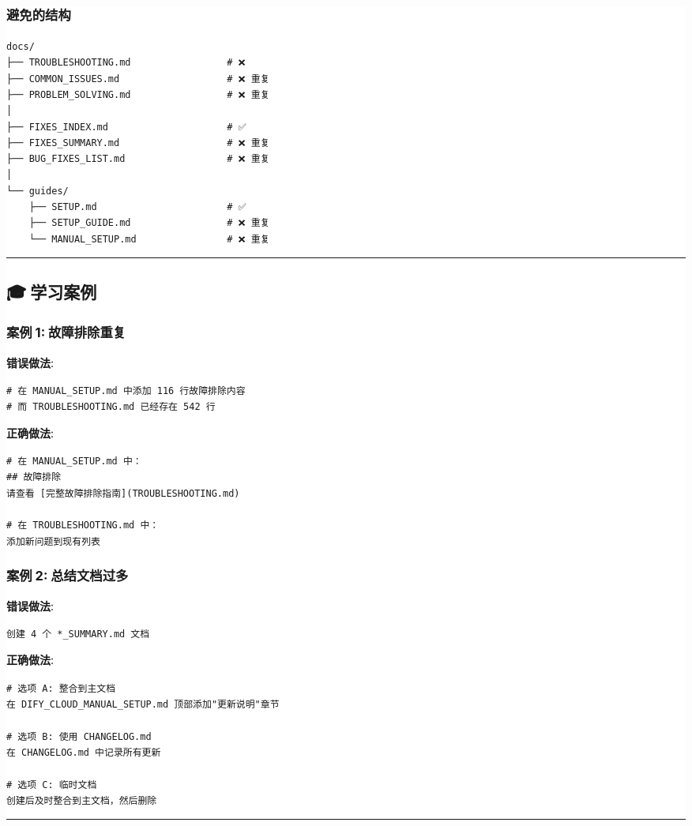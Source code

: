 ### 避免的结构

```
docs/
├── TROUBLESHOOTING.md                 # ❌
├── COMMON_ISSUES.md                   # ❌ 重复
├── PROBLEM_SOLVING.md                 # ❌ 重复
│
├── FIXES_INDEX.md                     # ✅
├── FIXES_SUMMARY.md                   # ❌ 重复
├── BUG_FIXES_LIST.md                  # ❌ 重复
│
└── guides/
    ├── SETUP.md                       # ✅
    ├── SETUP_GUIDE.md                 # ❌ 重复
    └── MANUAL_SETUP.md                # ❌ 重复
```

---

## 🎓 学习案例

### 案例 1: 故障排除重复

**错误做法**:

```
# 在 MANUAL_SETUP.md 中添加 116 行故障排除内容
# 而 TROUBLESHOOTING.md 已经存在 542 行
```

**正确做法**:

```
# 在 MANUAL_SETUP.md 中：
## 故障排除
请查看 [完整故障排除指南](TROUBLESHOOTING.md)

# 在 TROUBLESHOOTING.md 中：
添加新问题到现有列表
```

### 案例 2: 总结文档过多

**错误做法**:

```
创建 4 个 *_SUMMARY.md 文档
```

**正确做法**:

```
# 选项 A: 整合到主文档
在 DIFY_CLOUD_MANUAL_SETUP.md 顶部添加"更新说明"章节

# 选项 B: 使用 CHANGELOG.md
在 CHANGELOG.md 中记录所有更新

# 选项 C: 临时文档
创建后及时整合到主文档，然后删除
```

---